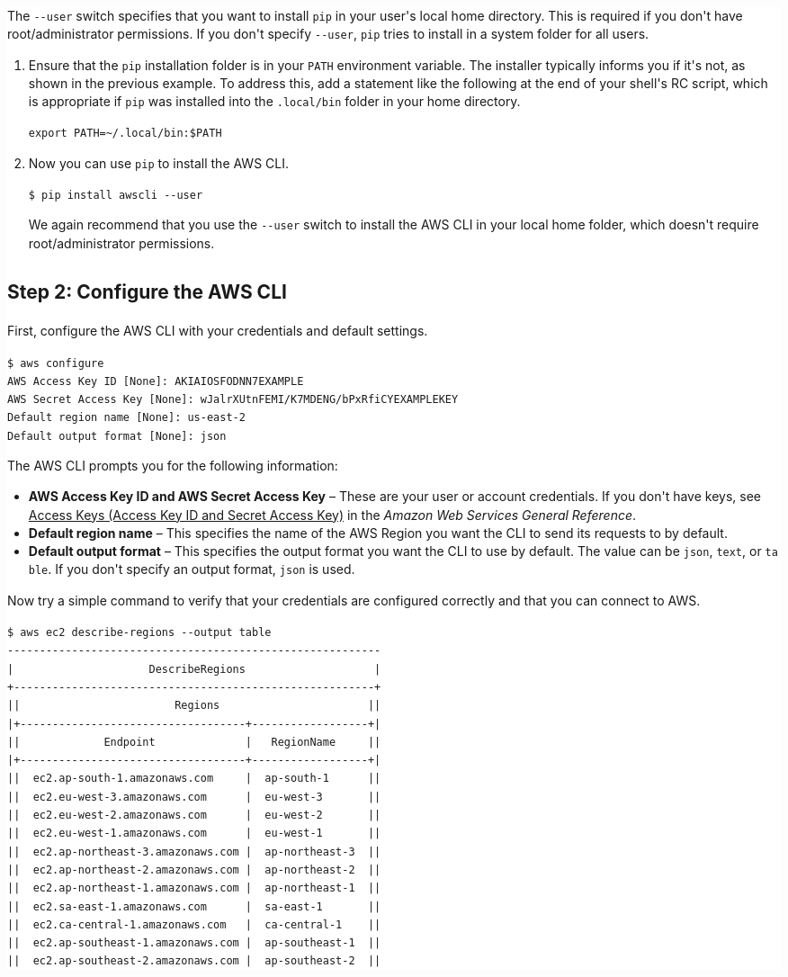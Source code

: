   The `--user` switch specifies that you want to install `pip` in your user's local home directory\. This is required if you don't have root/administrator permissions\. If you don't specify `--user`, `pip` tries to install in a system folder for all users\.

1. Ensure that the `pip` installation folder is in your `PATH` environment variable\. The installer typically informs you if it's not, as shown in the previous example\. To address this, add a statement like the following at the end of your shell's RC script, which is appropriate if `pip` was installed into the `.local/bin` folder in your home directory\.

   ```
   export PATH=~/.local/bin:$PATH
   ```

1. Now you can use `pip` to install the AWS CLI\. 

   ```
   $ pip install awscli --user
   ```

   We again recommend that you use the `--user` switch to install the AWS CLI in your local home folder, which doesn't require root/administrator permissions\.

## Step 2: Configure the AWS CLI<a name="tutorial-configure-cli"></a>

First, configure the AWS CLI with your credentials and default settings\.

```
$ aws configure
AWS Access Key ID [None]: AKIAIOSFODNN7EXAMPLE
AWS Secret Access Key [None]: wJalrXUtnFEMI/K7MDENG/bPxRfiCYEXAMPLEKEY
Default region name [None]: us-east-2
Default output format [None]: json
```

The AWS CLI prompts you for the following information:
+ **AWS Access Key ID and AWS Secret Access Key** – These are your user or account credentials\. If you don't have keys, see [Access Keys \(Access Key ID and Secret Access Key\)](https://docs.aws.amazon.com/general/latest/gr/getting-aws-sec-creds.html) in the *Amazon Web Services General Reference*\.
+ **Default region name** – This specifies the name of the AWS Region you want the CLI to send its requests to by default\.
+ **Default output format** – This specifies the output format you want the CLI to use by default\. The value can be `json`, `text`, or `table`\. If you don't specify an output format, `json` is used\.

Now try a simple command to verify that your credentials are configured correctly and that you can connect to AWS\.

```
$ aws ec2 describe-regions --output table
----------------------------------------------------------
|                     DescribeRegions                    |
+--------------------------------------------------------+
||                        Regions                       ||
|+-----------------------------------+------------------+|
||             Endpoint              |   RegionName     ||
|+-----------------------------------+------------------+|
||  ec2.ap-south-1.amazonaws.com     |  ap-south-1      ||
||  ec2.eu-west-3.amazonaws.com      |  eu-west-3       ||
||  ec2.eu-west-2.amazonaws.com      |  eu-west-2       ||
||  ec2.eu-west-1.amazonaws.com      |  eu-west-1       ||
||  ec2.ap-northeast-3.amazonaws.com |  ap-northeast-3  ||
||  ec2.ap-northeast-2.amazonaws.com |  ap-northeast-2  ||
||  ec2.ap-northeast-1.amazonaws.com |  ap-northeast-1  ||
||  ec2.sa-east-1.amazonaws.com      |  sa-east-1       ||
||  ec2.ca-central-1.amazonaws.com   |  ca-central-1    ||
||  ec2.ap-southeast-1.amazonaws.com |  ap-southeast-1  ||
||  ec2.ap-southeast-2.amazonaws.com |  ap-southeast-2  ||
```